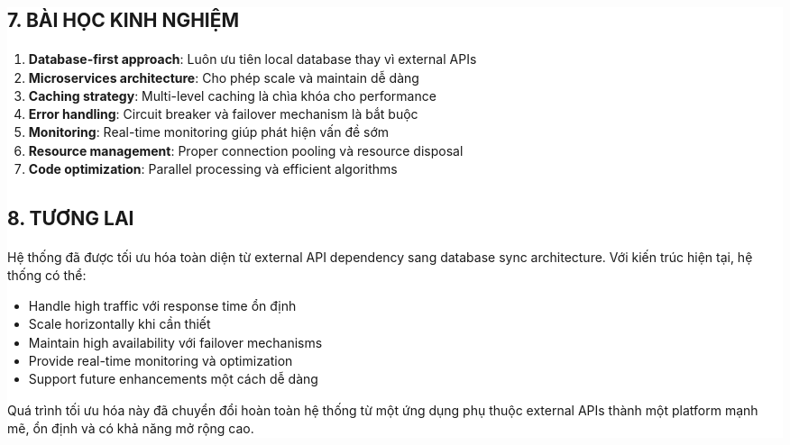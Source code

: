 
## 7. BÀI HỌC KINH NGHIỆM

1. **Database-first approach**: Luôn ưu tiên local database thay vì external APIs
2. **Microservices architecture**: Cho phép scale và maintain dễ dàng
3. **Caching strategy**: Multi-level caching là chìa khóa cho performance
4. **Error handling**: Circuit breaker và failover mechanism là bắt buộc
5. **Monitoring**: Real-time monitoring giúp phát hiện vấn đề sớm
6. **Resource management**: Proper connection pooling và resource disposal
7. **Code optimization**: Parallel processing và efficient algorithms

## 8. TƯƠNG LAI

Hệ thống đã được tối ưu hóa toàn diện từ external API dependency sang database sync architecture. Với kiến trúc hiện tại, hệ thống có thể:
- Handle high traffic với response time ổn định
- Scale horizontally khi cần thiết  
- Maintain high availability với failover mechanisms
- Provide real-time monitoring và optimization
- Support future enhancements một cách dễ dàng

Quá trình tối ưu hóa này đã chuyển đổi hoàn toàn hệ thống từ một ứng dụng phụ thuộc external APIs thành một platform mạnh mẽ, ổn định và có khả năng mở rộng cao.
